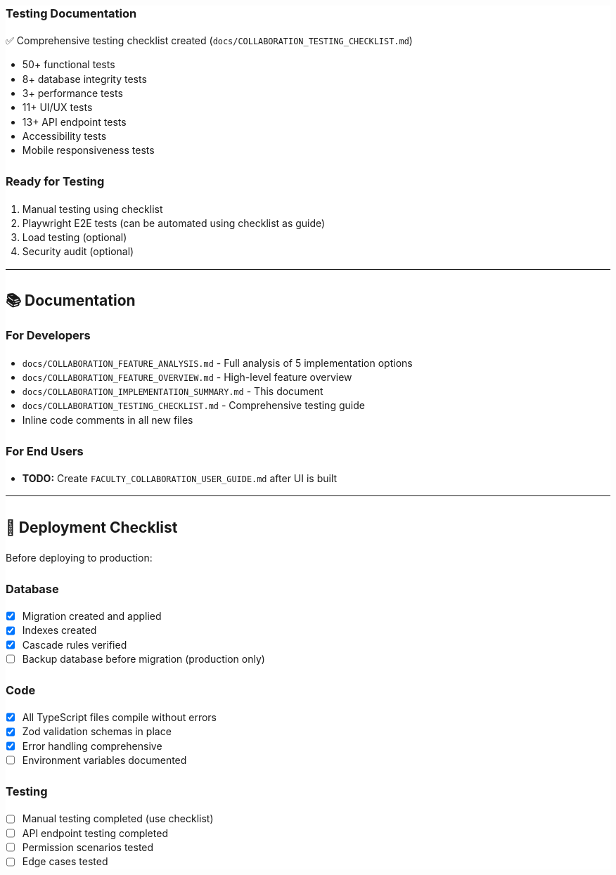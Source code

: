 ### Testing Documentation
✅ Comprehensive testing checklist created (`docs/COLLABORATION_TESTING_CHECKLIST.md`)
- 50+ functional tests
- 8+ database integrity tests
- 3+ performance tests
- 11+ UI/UX tests
- 13+ API endpoint tests
- Accessibility tests
- Mobile responsiveness tests

### Ready for Testing
1. Manual testing using checklist
2. Playwright E2E tests (can be automated using checklist as guide)
3. Load testing (optional)
4. Security audit (optional)

---

## 📚 Documentation

### For Developers
- `docs/COLLABORATION_FEATURE_ANALYSIS.md` - Full analysis of 5 implementation options
- `docs/COLLABORATION_FEATURE_OVERVIEW.md` - High-level feature overview
- `docs/COLLABORATION_IMPLEMENTATION_SUMMARY.md` - This document
- `docs/COLLABORATION_TESTING_CHECKLIST.md` - Comprehensive testing guide
- Inline code comments in all new files

### For End Users
- **TODO:** Create `FACULTY_COLLABORATION_USER_GUIDE.md` after UI is built

---

## 🚀 Deployment Checklist

Before deploying to production:

### Database
- [x] Migration created and applied
- [x] Indexes created
- [x] Cascade rules verified
- [ ] Backup database before migration (production only)

### Code
- [x] All TypeScript files compile without errors
- [x] Zod validation schemas in place
- [x] Error handling comprehensive
- [ ] Environment variables documented

### Testing
- [ ] Manual testing completed (use checklist)
- [ ] API endpoint testing completed
- [ ] Permission scenarios tested
- [ ] Edge cases tested
